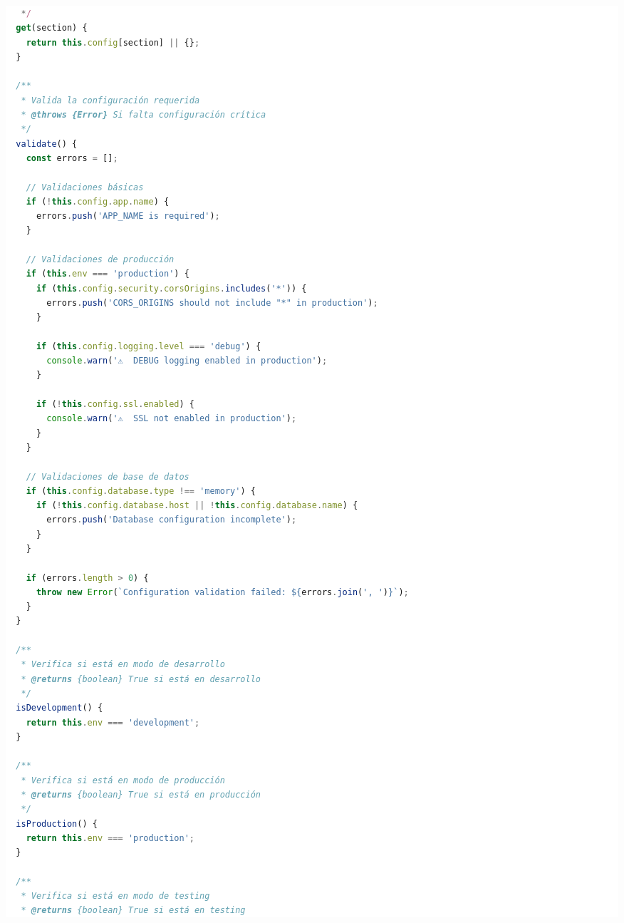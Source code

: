 ```javascript
   */
  get(section) {
    return this.config[section] || {};
  }

  /**
   * Valida la configuración requerida
   * @throws {Error} Si falta configuración crítica
   */
  validate() {
    const errors = [];

    // Validaciones básicas
    if (!this.config.app.name) {
      errors.push('APP_NAME is required');
    }

    // Validaciones de producción
    if (this.env === 'production') {
      if (this.config.security.corsOrigins.includes('*')) {
        errors.push('CORS_ORIGINS should not include "*" in production');
      }

      if (this.config.logging.level === 'debug') {
        console.warn('⚠️  DEBUG logging enabled in production');
      }

      if (!this.config.ssl.enabled) {
        console.warn('⚠️  SSL not enabled in production');
      }
    }

    // Validaciones de base de datos
    if (this.config.database.type !== 'memory') {
      if (!this.config.database.host || !this.config.database.name) {
        errors.push('Database configuration incomplete');
      }
    }

    if (errors.length > 0) {
      throw new Error(`Configuration validation failed: ${errors.join(', ')}`);
    }
  }

  /**
   * Verifica si está en modo de desarrollo
   * @returns {boolean} True si está en desarrollo
   */
  isDevelopment() {
    return this.env === 'development';
  }

  /**
   * Verifica si está en modo de producción
   * @returns {boolean} True si está en producción
   */
  isProduction() {
    return this.env === 'production';
  }

  /**
   * Verifica si está en modo de testing
   * @returns {boolean} True si está en testing
```